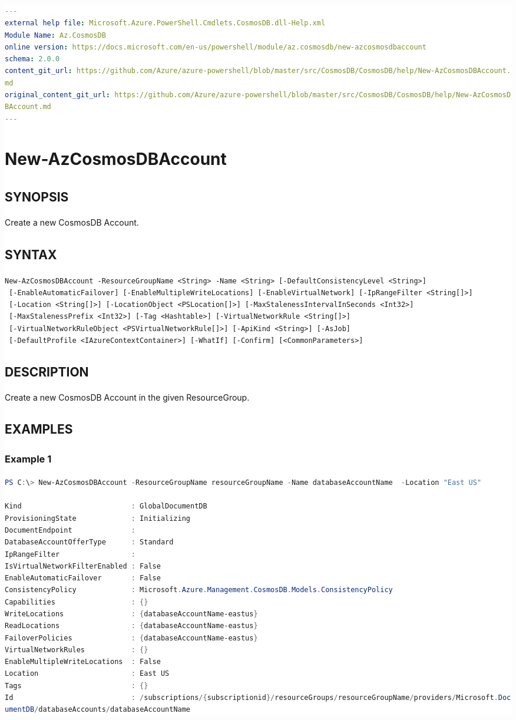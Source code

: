 ```yaml
---
external help file: Microsoft.Azure.PowerShell.Cmdlets.CosmosDB.dll-Help.xml
Module Name: Az.CosmosDB
online version: https://docs.microsoft.com/en-us/powershell/module/az.cosmosdb/new-azcosmosdbaccount
schema: 2.0.0
content_git_url: https://github.com/Azure/azure-powershell/blob/master/src/CosmosDB/CosmosDB/help/New-AzCosmosDBAccount.md
original_content_git_url: https://github.com/Azure/azure-powershell/blob/master/src/CosmosDB/CosmosDB/help/New-AzCosmosDBAccount.md
---
```


# New-AzCosmosDBAccount

## SYNOPSIS
Create a new CosmosDB Account.

## SYNTAX

```
New-AzCosmosDBAccount -ResourceGroupName <String> -Name <String> [-DefaultConsistencyLevel <String>]
 [-EnableAutomaticFailover] [-EnableMultipleWriteLocations] [-EnableVirtualNetwork] [-IpRangeFilter <String[]>]
 [-Location <String[]>] [-LocationObject <PSLocation[]>] [-MaxStalenessIntervalInSeconds <Int32>]
 [-MaxStalenessPrefix <Int32>] [-Tag <Hashtable>] [-VirtualNetworkRule <String[]>]
 [-VirtualNetworkRuleObject <PSVirtualNetworkRule[]>] [-ApiKind <String>] [-AsJob]
 [-DefaultProfile <IAzureContextContainer>] [-WhatIf] [-Confirm] [<CommonParameters>]
```

## DESCRIPTION
Create a new CosmosDB Account in the given ResourceGroup.

## EXAMPLES

### Example 1
```powershell
PS C:\> New-AzCosmosDBAccount -ResourceGroupName resourceGroupName -Name databaseAccountName  -Location "East US"

Kind                          : GlobalDocumentDB
ProvisioningState             : Initializing
DocumentEndpoint              :
DatabaseAccountOfferType      : Standard
IpRangeFilter                 :
IsVirtualNetworkFilterEnabled : False
EnableAutomaticFailover       : False
ConsistencyPolicy             : Microsoft.Azure.Management.CosmosDB.Models.ConsistencyPolicy
Capabilities                  : {}
WriteLocations                : {databaseAccountName-eastus}
ReadLocations                 : {databaseAccountName-eastus}
FailoverPolicies              : {databaseAccountName-eastus}
VirtualNetworkRules           : {}
EnableMultipleWriteLocations  : False
Location                      : East US
Tags                          : {}
Id                            : /subscriptions/{subscriptionid}/resourceGroups/resourceGroupName/providers/Microsoft.DocumentDB/databaseAccounts/databaseAccountName
```